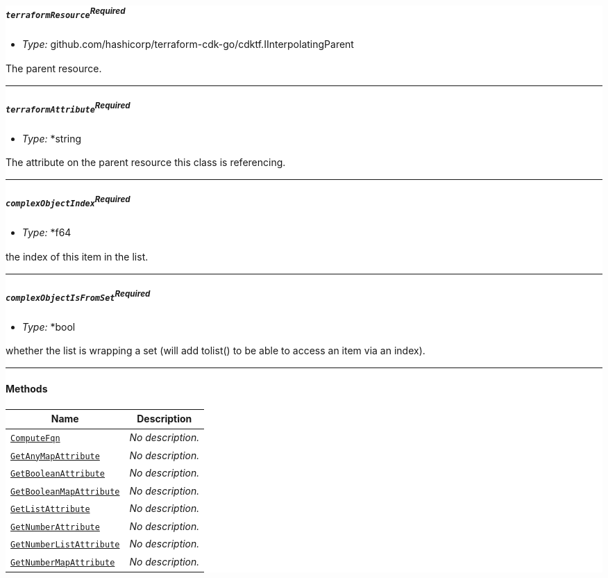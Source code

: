 
##### `terraformResource`<sup>Required</sup> <a name="terraformResource" id="rhizo-co-terraform-provider-oci.dataOciOnesubscriptionOrganizationSubscriptions.DataOciOnesubscriptionOrganizationSubscriptionsOrganizationSubscriptionsCurrencyOutputReference.Initializer.parameter.terraformResource"></a>

- *Type:* github.com/hashicorp/terraform-cdk-go/cdktf.IInterpolatingParent

The parent resource.

---

##### `terraformAttribute`<sup>Required</sup> <a name="terraformAttribute" id="rhizo-co-terraform-provider-oci.dataOciOnesubscriptionOrganizationSubscriptions.DataOciOnesubscriptionOrganizationSubscriptionsOrganizationSubscriptionsCurrencyOutputReference.Initializer.parameter.terraformAttribute"></a>

- *Type:* *string

The attribute on the parent resource this class is referencing.

---

##### `complexObjectIndex`<sup>Required</sup> <a name="complexObjectIndex" id="rhizo-co-terraform-provider-oci.dataOciOnesubscriptionOrganizationSubscriptions.DataOciOnesubscriptionOrganizationSubscriptionsOrganizationSubscriptionsCurrencyOutputReference.Initializer.parameter.complexObjectIndex"></a>

- *Type:* *f64

the index of this item in the list.

---

##### `complexObjectIsFromSet`<sup>Required</sup> <a name="complexObjectIsFromSet" id="rhizo-co-terraform-provider-oci.dataOciOnesubscriptionOrganizationSubscriptions.DataOciOnesubscriptionOrganizationSubscriptionsOrganizationSubscriptionsCurrencyOutputReference.Initializer.parameter.complexObjectIsFromSet"></a>

- *Type:* *bool

whether the list is wrapping a set (will add tolist() to be able to access an item via an index).

---

#### Methods <a name="Methods" id="Methods"></a>

| **Name** | **Description** |
| --- | --- |
| <code><a href="#rhizo-co-terraform-provider-oci.dataOciOnesubscriptionOrganizationSubscriptions.DataOciOnesubscriptionOrganizationSubscriptionsOrganizationSubscriptionsCurrencyOutputReference.computeFqn">ComputeFqn</a></code> | *No description.* |
| <code><a href="#rhizo-co-terraform-provider-oci.dataOciOnesubscriptionOrganizationSubscriptions.DataOciOnesubscriptionOrganizationSubscriptionsOrganizationSubscriptionsCurrencyOutputReference.getAnyMapAttribute">GetAnyMapAttribute</a></code> | *No description.* |
| <code><a href="#rhizo-co-terraform-provider-oci.dataOciOnesubscriptionOrganizationSubscriptions.DataOciOnesubscriptionOrganizationSubscriptionsOrganizationSubscriptionsCurrencyOutputReference.getBooleanAttribute">GetBooleanAttribute</a></code> | *No description.* |
| <code><a href="#rhizo-co-terraform-provider-oci.dataOciOnesubscriptionOrganizationSubscriptions.DataOciOnesubscriptionOrganizationSubscriptionsOrganizationSubscriptionsCurrencyOutputReference.getBooleanMapAttribute">GetBooleanMapAttribute</a></code> | *No description.* |
| <code><a href="#rhizo-co-terraform-provider-oci.dataOciOnesubscriptionOrganizationSubscriptions.DataOciOnesubscriptionOrganizationSubscriptionsOrganizationSubscriptionsCurrencyOutputReference.getListAttribute">GetListAttribute</a></code> | *No description.* |
| <code><a href="#rhizo-co-terraform-provider-oci.dataOciOnesubscriptionOrganizationSubscriptions.DataOciOnesubscriptionOrganizationSubscriptionsOrganizationSubscriptionsCurrencyOutputReference.getNumberAttribute">GetNumberAttribute</a></code> | *No description.* |
| <code><a href="#rhizo-co-terraform-provider-oci.dataOciOnesubscriptionOrganizationSubscriptions.DataOciOnesubscriptionOrganizationSubscriptionsOrganizationSubscriptionsCurrencyOutputReference.getNumberListAttribute">GetNumberListAttribute</a></code> | *No description.* |
| <code><a href="#rhizo-co-terraform-provider-oci.dataOciOnesubscriptionOrganizationSubscriptions.DataOciOnesubscriptionOrganizationSubscriptionsOrganizationSubscriptionsCurrencyOutputReference.getNumberMapAttribute">GetNumberMapAttribute</a></code> | *No description.* |